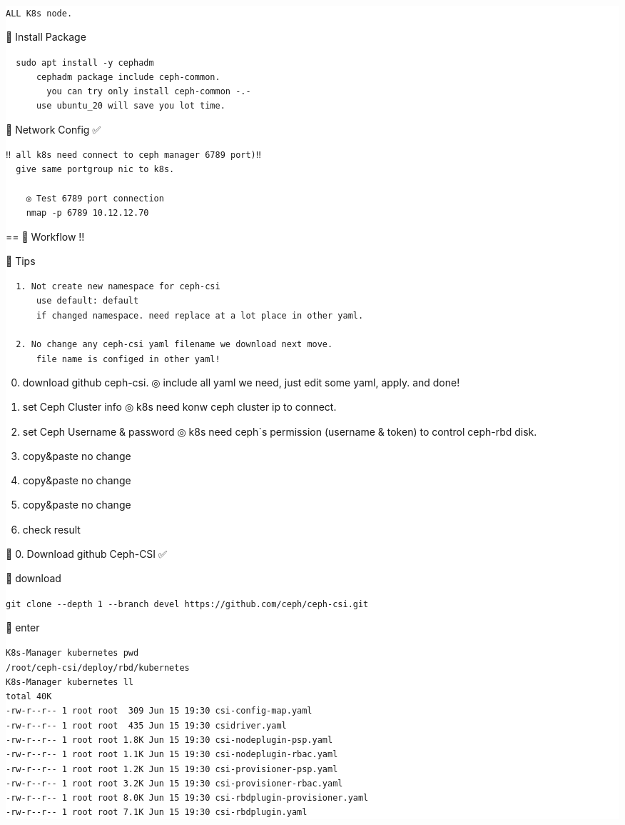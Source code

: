     ALL K8s node.


  🔶 Install Package 

      sudo apt install -y cephadm
          cephadm package include ceph-common. 
            you can try only install ceph-common -.-
          use ubuntu_20 will save you lot time.


  🔶 Network Config  ✅

    ‼️ all k8s need connect to ceph manager 6789 port)‼️
      give same portgroup nic to k8s.
        
        ◎ Test 6789 port connection 
        nmap -p 6789 10.12.12.70



==
🔵 Workflow ‼️

  🔶 Tips 

      1. Not create new namespace for ceph-csi  
          use default: default 
          if changed namespace. need replace at a lot place in other yaml.

      2. No change any ceph-csi yaml filename we download next move.
          file name is configed in other yaml! 



  0. download github ceph-csi.
      ◎ include all yaml we need, just edit some yaml,  apply.  and done! 

  1. set Ceph Cluster info 
      ◎ k8s need konw ceph cluster ip to connect.

  2. set Ceph Username & password
      ◎ k8s need ceph`s permission (username & token) to control ceph-rbd disk.

  3. copy&paste  no change
  4. copy&paste  no change
  5. copy&paste  no change
  6. check result


🔵 0. Download github Ceph-CSI      ✅

  🔶 download 

    git clone --depth 1 --branch devel https://github.com/ceph/ceph-csi.git

  🔶 enter 

    K8s-Manager kubernetes pwd
    /root/ceph-csi/deploy/rbd/kubernetes
    K8s-Manager kubernetes ll
    total 40K
    -rw-r--r-- 1 root root  309 Jun 15 19:30 csi-config-map.yaml
    -rw-r--r-- 1 root root  435 Jun 15 19:30 csidriver.yaml
    -rw-r--r-- 1 root root 1.8K Jun 15 19:30 csi-nodeplugin-psp.yaml
    -rw-r--r-- 1 root root 1.1K Jun 15 19:30 csi-nodeplugin-rbac.yaml
    -rw-r--r-- 1 root root 1.2K Jun 15 19:30 csi-provisioner-psp.yaml
    -rw-r--r-- 1 root root 3.2K Jun 15 19:30 csi-provisioner-rbac.yaml
    -rw-r--r-- 1 root root 8.0K Jun 15 19:30 csi-rbdplugin-provisioner.yaml
    -rw-r--r-- 1 root root 7.1K Jun 15 19:30 csi-rbdplugin.yaml
